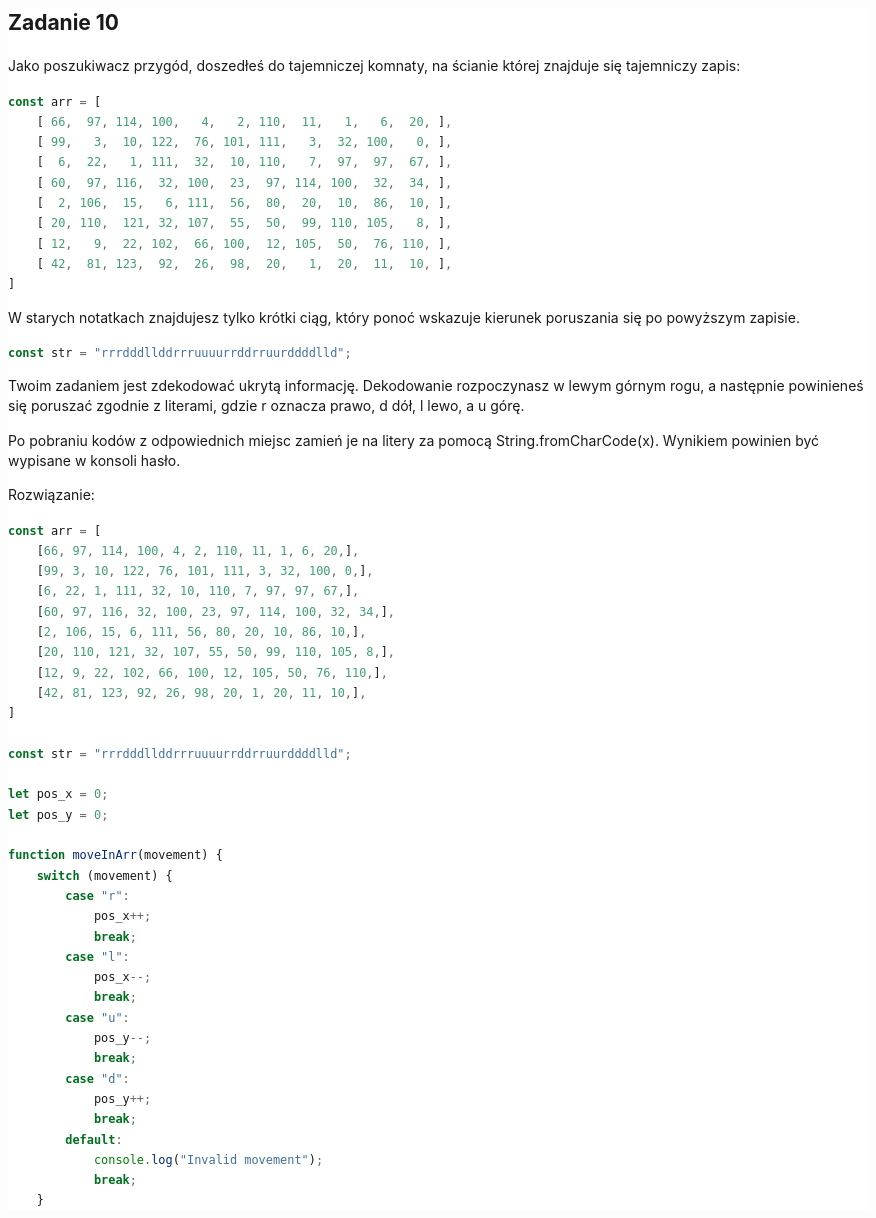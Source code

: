 ## Zadanie 10

Jako poszukiwacz przygód, doszedłeś do tajemniczej komnaty, na ścianie której znajduje się tajemniczy zapis:  

```js
const arr = [
	[ 66,  97, 114, 100,   4,   2, 110,  11,   1,   6,  20, ],
	[ 99,   3,  10, 122,  76, 101, 111,   3,  32, 100,   0, ],
	[  6,  22,   1, 111,  32,  10, 110,   7,  97,  97,  67, ],
	[ 60,  97, 116,  32, 100,  23,  97, 114, 100,  32,  34, ],
	[  2, 106,  15,   6, 111,  56,  80,  20,  10,  86,  10, ],
	[ 20, 110,  121, 32, 107,  55,  50,  99, 110, 105,   8, ],
	[ 12,   9,  22, 102,  66, 100,  12, 105,  50,  76, 110, ],
	[ 42,  81, 123,  92,  26,  98,  20,   1,  20,  11,  10, ],
]
```

W starych notatkach znajdujesz tylko krótki ciąg, który ponoć wskazuje kierunek poruszania się po powyższym zapisie.  

```js
const str = "rrrdddllddrrruuuurrddrruurddddlld";
```

Twoim zadaniem jest zdekodować ukrytą informację. Dekodowanie rozpoczynasz w lewym górnym rogu, a następnie powinieneś się poruszać zgodnie z literami, gdzie r oznacza prawo, d dół, l lewo, a u górę.  

Po pobraniu kodów z odpowiednich miejsc zamień je na litery za pomocą String.fromCharCode(x). Wynikiem powinien być wypisane w konsoli hasło. 

Rozwiązanie:  
```js
const arr = [
    [66, 97, 114, 100, 4, 2, 110, 11, 1, 6, 20,],
    [99, 3, 10, 122, 76, 101, 111, 3, 32, 100, 0,],
    [6, 22, 1, 111, 32, 10, 110, 7, 97, 97, 67,],
    [60, 97, 116, 32, 100, 23, 97, 114, 100, 32, 34,],
    [2, 106, 15, 6, 111, 56, 80, 20, 10, 86, 10,],
    [20, 110, 121, 32, 107, 55, 50, 99, 110, 105, 8,],
    [12, 9, 22, 102, 66, 100, 12, 105, 50, 76, 110,],
    [42, 81, 123, 92, 26, 98, 20, 1, 20, 11, 10,],
]

const str = "rrrdddllddrrruuuurrddrruurddddlld";

let pos_x = 0;
let pos_y = 0;

function moveInArr(movement) {
    switch (movement) {
        case "r":
            pos_x++;
            break;
        case "l":
            pos_x--;
            break;
        case "u":
            pos_y--;
            break;
        case "d":
            pos_y++;
            break;
        default:
            console.log("Invalid movement");
            break;
    }
```